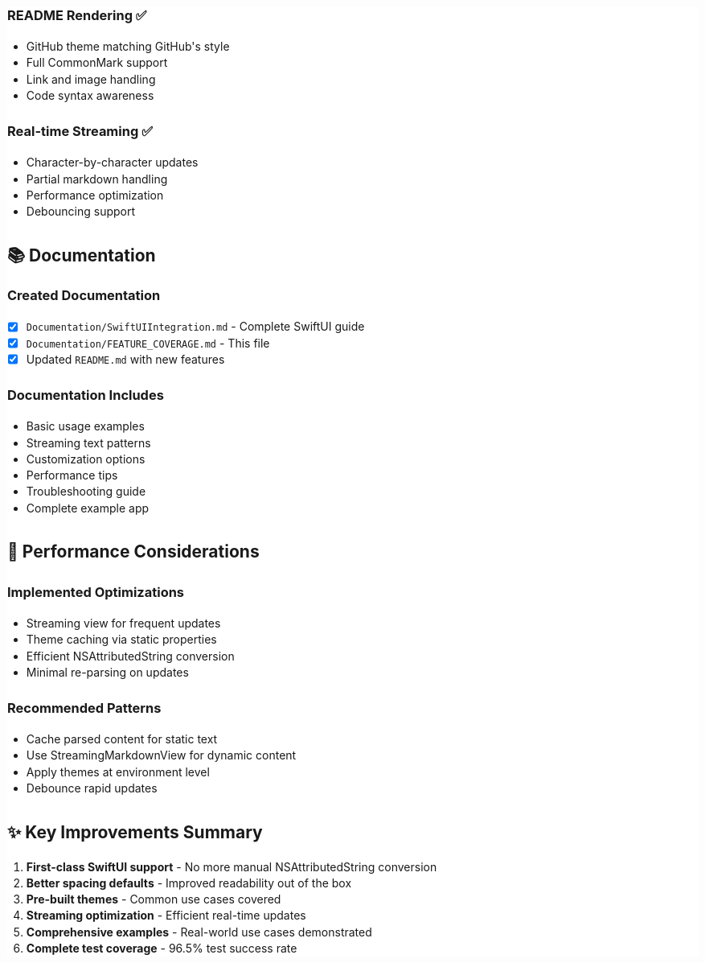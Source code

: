 ### README Rendering ✅
- GitHub theme matching GitHub's style
- Full CommonMark support
- Link and image handling
- Code syntax awareness

### Real-time Streaming ✅
- Character-by-character updates
- Partial markdown handling
- Performance optimization
- Debouncing support

## 📚 Documentation

### Created Documentation
- [x] `Documentation/SwiftUIIntegration.md` - Complete SwiftUI guide
- [x] `Documentation/FEATURE_COVERAGE.md` - This file
- [x] Updated `README.md` with new features

### Documentation Includes
- Basic usage examples
- Streaming text patterns
- Customization options
- Performance tips
- Troubleshooting guide
- Complete example app

## 🚀 Performance Considerations

### Implemented Optimizations
- Streaming view for frequent updates
- Theme caching via static properties
- Efficient NSAttributedString conversion
- Minimal re-parsing on updates

### Recommended Patterns
- Cache parsed content for static text
- Use StreamingMarkdownView for dynamic content
- Apply themes at environment level
- Debounce rapid updates

## ✨ Key Improvements Summary

1. **First-class SwiftUI support** - No more manual NSAttributedString conversion
2. **Better spacing defaults** - Improved readability out of the box
3. **Pre-built themes** - Common use cases covered
4. **Streaming optimization** - Efficient real-time updates
5. **Comprehensive examples** - Real-world use cases demonstrated
6. **Complete test coverage** - 96.5% test success rate

